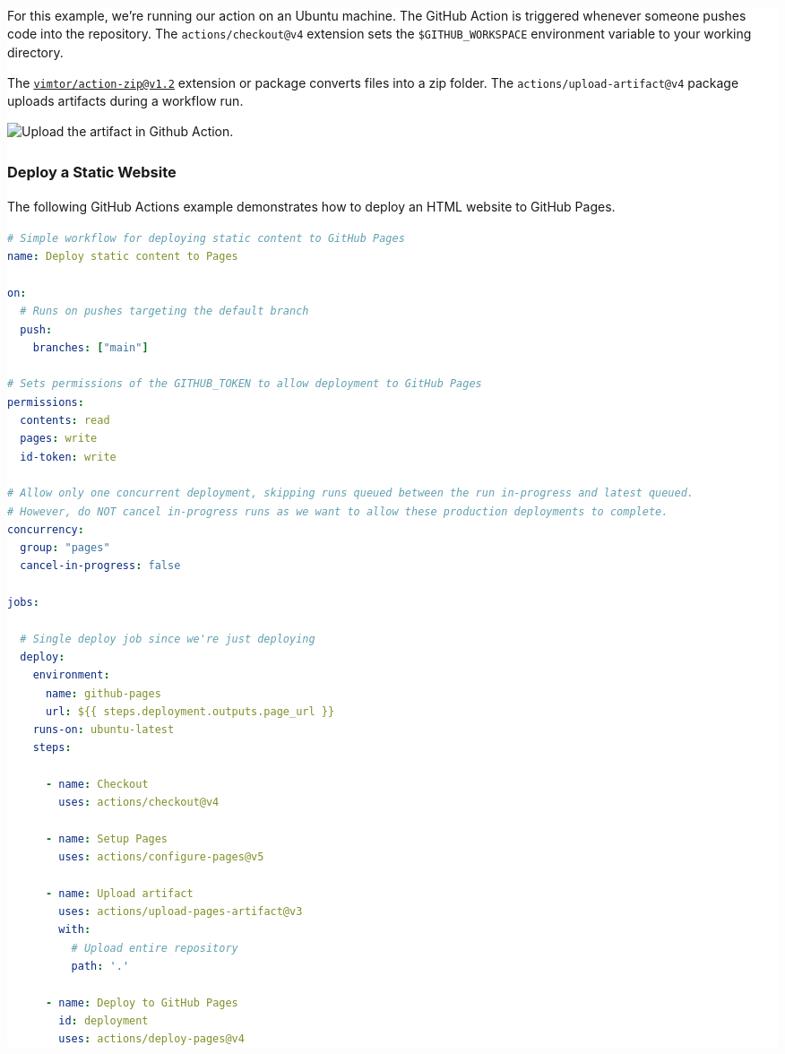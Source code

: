 For this example, we’re running our action on an Ubuntu machine. The GitHub Action is triggered whenever someone pushes code into the repository. The `actions/checkout@v4` extension sets the `$GITHUB_WORKSPACE` environment variable to your working directory.

The [<FontIcon icon="iconfont icon-github"/>`vimtor/action-zip@v1.2`](https://github.com/marketplace/actions/easy-zip-files) extension or package converts files into a zip folder. The `actions/upload-artifact@v4` package uploads artifacts during a workflow run.

![Upload the artifact in Github Action.](https://cdn.hashnode.com/res/hashnode/image/upload/v1736875426358/0b918abf-317d-407c-a179-50693604deb7.png)

### Deploy a Static Website

The following GitHub Actions example demonstrates how to deploy an HTML website to GitHub Pages.

```yaml :collapsed-lines title=".github/workflows/demo.yml"
# Simple workflow for deploying static content to GitHub Pages
name: Deploy static content to Pages

on:
  # Runs on pushes targeting the default branch
  push:
    branches: ["main"]

# Sets permissions of the GITHUB_TOKEN to allow deployment to GitHub Pages
permissions:
  contents: read
  pages: write
  id-token: write

# Allow only one concurrent deployment, skipping runs queued between the run in-progress and latest queued.
# However, do NOT cancel in-progress runs as we want to allow these production deployments to complete.
concurrency:
  group: "pages"
  cancel-in-progress: false

jobs:

  # Single deploy job since we're just deploying
  deploy:
    environment:
      name: github-pages
      url: ${{ steps.deployment.outputs.page_url }}
    runs-on: ubuntu-latest
    steps:

      - name: Checkout
        uses: actions/checkout@v4

      - name: Setup Pages
        uses: actions/configure-pages@v5

      - name: Upload artifact
        uses: actions/upload-pages-artifact@v3
        with:
          # Upload entire repository
          path: '.'

      - name: Deploy to GitHub Pages
        id: deployment
        uses: actions/deploy-pages@v4
```

